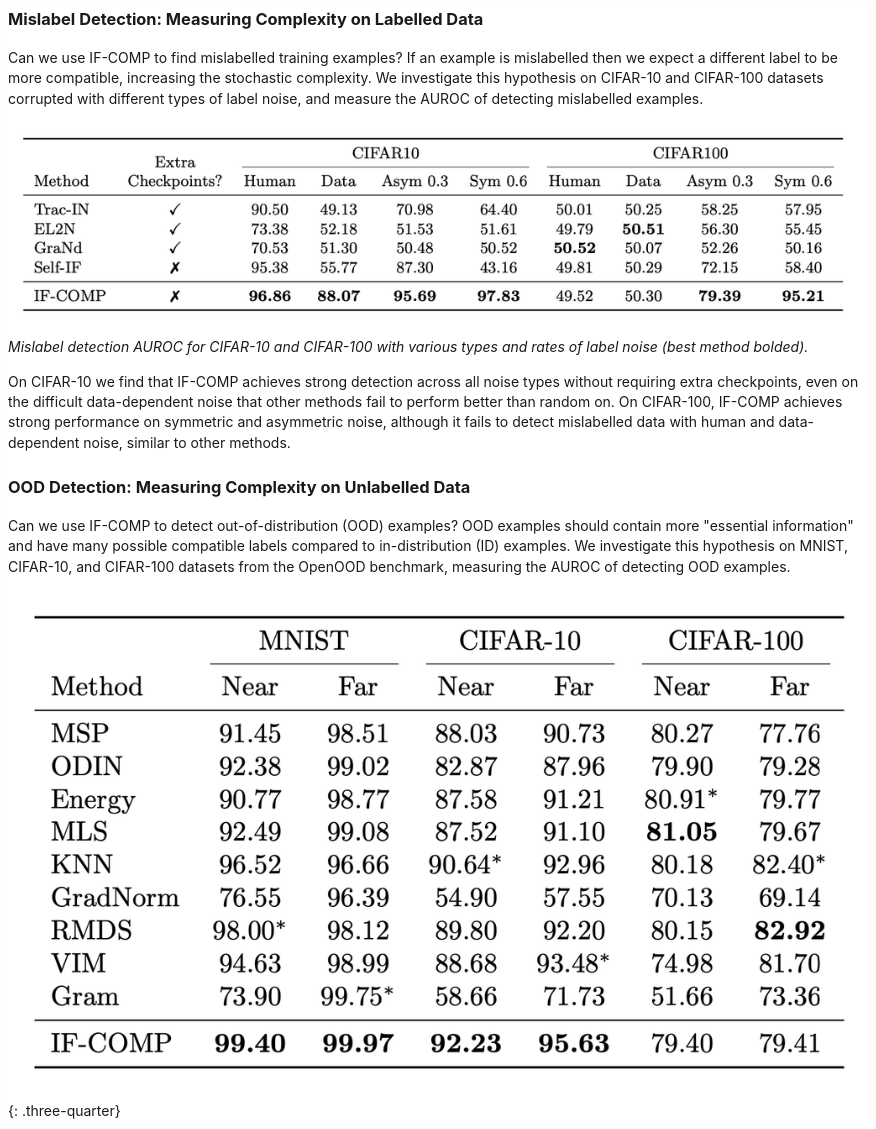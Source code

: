 ### Mislabel Detection: Measuring Complexity on Labelled Data

Can we use IF-COMP to find mislabelled training examples?
If an example is mislabelled then we expect a different label to be more compatible, increasing the stochastic complexity.
We investigate this hypothesis on CIFAR-10 and CIFAR-100 datasets corrupted with different types of label noise, and measure the AUROC of detecting mislabelled examples.

![Mislabel detection](/assets/img/ifcomp/mislabel.png)
*Mislabel detection AUROC for CIFAR-10 and CIFAR-100 with various types and rates of label noise (best method bolded).*

On CIFAR-10 we find that IF-COMP achieves strong detection across all noise types without requiring extra checkpoints, even on the difficult data-dependent noise that other methods fail to perform better than random on. On CIFAR-100, IF-COMP achieves strong performance on symmetric and asymmetric noise, although it fails to
detect mislabelled data with human and data-dependent noise, similar to other methods.

### OOD Detection: Measuring Complexity on Unlabelled Data

Can we use IF-COMP to detect out-of-distribution (OOD) examples?
OOD examples should contain more "essential information" and have many possible compatible labels compared to in-distribution (ID) examples.
We investigate this hypothesis on MNIST, CIFAR-10, and CIFAR-100 datasets from the OpenOOD benchmark, measuring the AUROC of detecting OOD examples.

![OOD detection](/assets/img/ifcomp/ood.png){: .three-quarter}